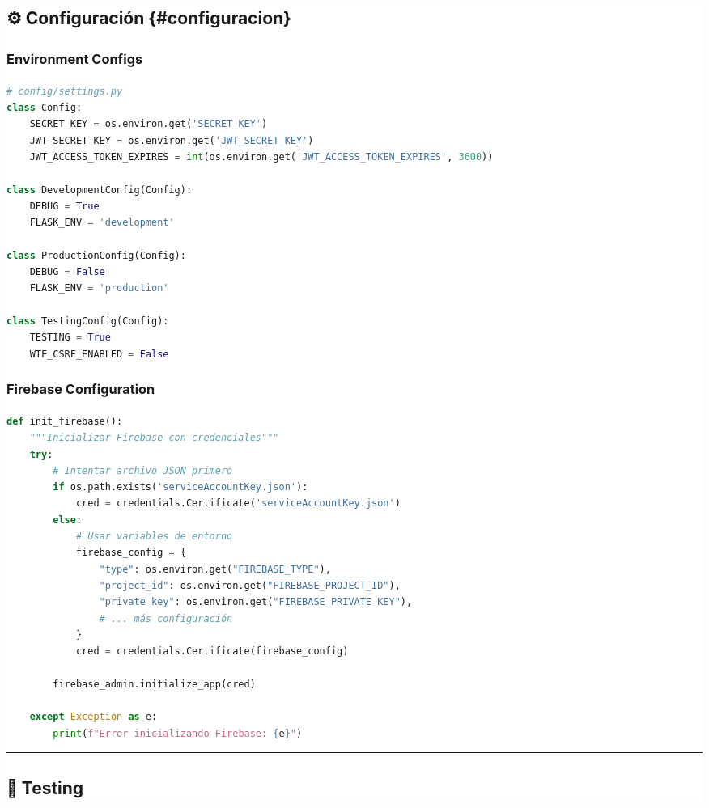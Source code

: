 ## ⚙️ **Configuración** {#configuracion}

### **Environment Configs**

```python
# config/settings.py
class Config:
    SECRET_KEY = os.environ.get('SECRET_KEY')
    JWT_SECRET_KEY = os.environ.get('JWT_SECRET_KEY')
    JWT_ACCESS_TOKEN_EXPIRES = int(os.environ.get('JWT_ACCESS_TOKEN_EXPIRES', 3600))

class DevelopmentConfig(Config):
    DEBUG = True
    FLASK_ENV = 'development'

class ProductionConfig(Config):
    DEBUG = False
    FLASK_ENV = 'production'

class TestingConfig(Config):
    TESTING = True
    WTF_CSRF_ENABLED = False
```

### **Firebase Configuration**

```python
def init_firebase():
    """Inicializar Firebase con credenciales"""
    try:
        # Intentar archivo JSON primero
        if os.path.exists('serviceAccountKey.json'):
            cred = credentials.Certificate('serviceAccountKey.json')
        else:
            # Usar variables de entorno
            firebase_config = {
                "type": os.environ.get("FIREBASE_TYPE"),
                "project_id": os.environ.get("FIREBASE_PROJECT_ID"),
                "private_key": os.environ.get("FIREBASE_PRIVATE_KEY"),
                # ... más configuración
            }
            cred = credentials.Certificate(firebase_config)
        
        firebase_admin.initialize_app(cred)
        
    except Exception as e:
        print(f"Error inicializando Firebase: {e}")
```

---

## 🧪 **Testing**
